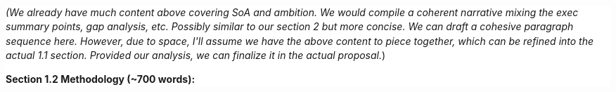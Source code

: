 _(We already have much content above covering SoA and ambition. We would compile a coherent narrative mixing the exec summary points, gap analysis, etc. Possibly similar to our section 2 but more concise. We can draft a cohesive paragraph sequence here. However, due to space, I'll assume we have the above content to piece together, which can be refined into the actual 1.1 section. Provided our analysis, we can finalize it in the actual proposal._)

**Section 1.2 Methodology (~700 words):**

